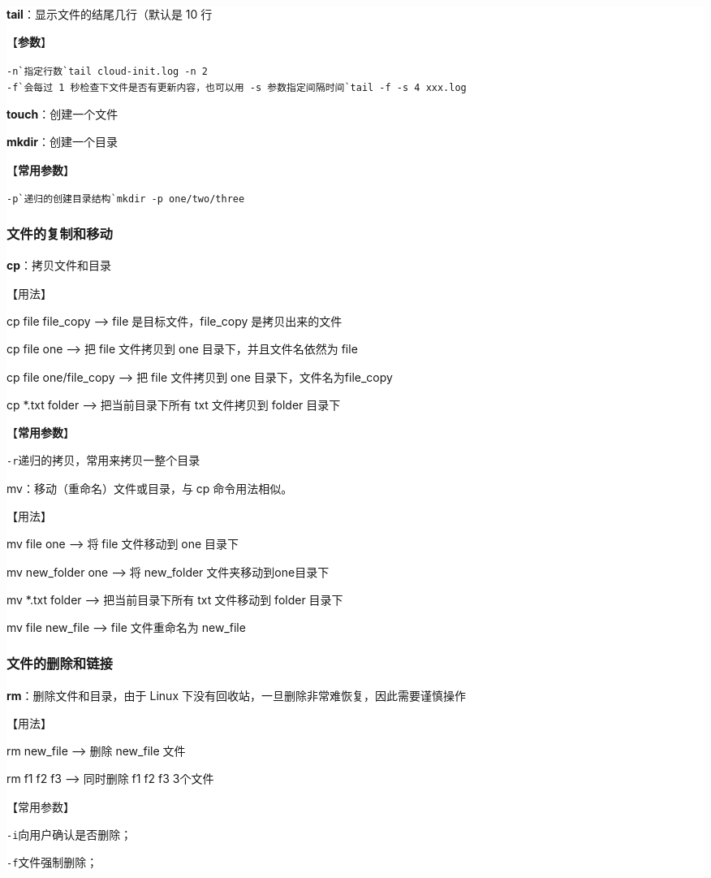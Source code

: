 **tail**：显示文件的结尾几行（默认是 10 行

【**参数**】

```
-n`指定行数`tail cloud-init.log -n 2
-f`会每过 1 秒检查下文件是否有更新内容，也可以用 -s 参数指定间隔时间`tail -f -s 4 xxx.log
```

**touch**：创建一个文件

**mkdir**：创建一个目录

【**常用参数**】

```
-p`递归的创建目录结构`mkdir -p one/two/three
```

### **文件的复制和移动**

**cp**：拷贝文件和目录

【用法】

cp file file_copy --> file 是目标文件，file_copy 是拷贝出来的文件  

cp file one --> 把 file 文件拷贝到 one 目录下，并且文件名依然为 file  

cp file one/file_copy --> 把 file 文件拷贝到 one 目录下，文件名为file_copy  

cp *.txt folder --> 把当前目录下所有 txt 文件拷贝到 folder 目录下 

【**常用参数**】

`-r`递归的拷贝，常用来拷贝一整个目录

mv：移动（重命名）文件或目录，与 cp 命令用法相似。

【用法】

mv file one --> 将 file 文件移动到 one 目录下  

mv new_folder one --> 将 new_folder 文件夹移动到one目录下  

mv *.txt folder --> 把当前目录下所有 txt 文件移动到 folder 目录下  

mv file new_file --> file 文件重命名为 new_file 

### **文件的删除和链接**

**rm**：删除文件和目录，由于 Linux 下没有回收站，一旦删除非常难恢复，因此需要谨慎操作

【用法】

rm new_file  --> 删除 new_file 文件  

rm f1 f2 f3  --> 同时删除 f1 f2 f3 3个文件  

【常用参数】

`-i`向用户确认是否删除；

`-f`文件强制删除；
